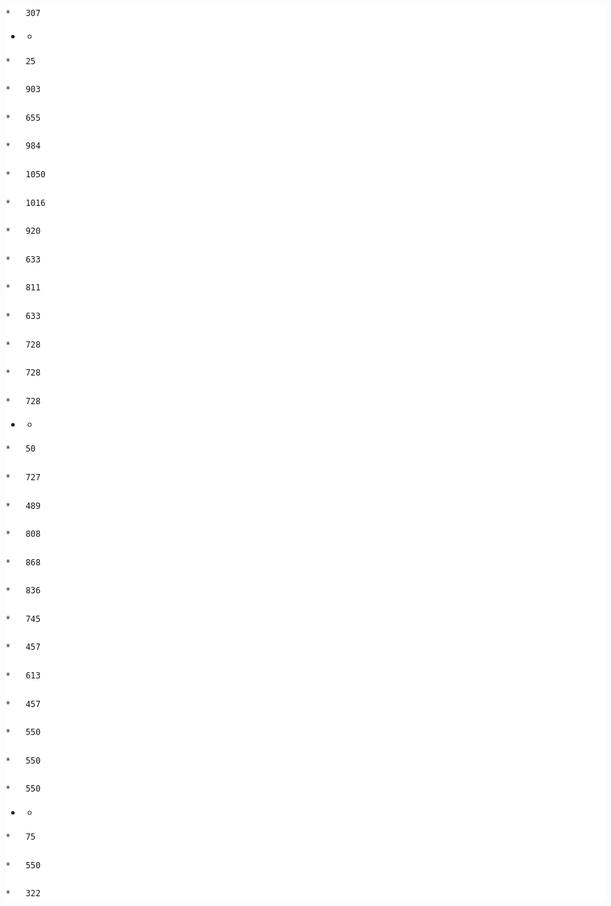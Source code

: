     *   307


*    *
    *   25

    *   903

    *   655

    *   984

    *   1050

    *   1016

    *   920

    *   633

    *   811

    *   633

    *   728

    *   728

    *   728


*    *
    *   50

    *   727

    *   489

    *   808

    *   868

    *   836

    *   745

    *   457

    *   613

    *   457

    *   550

    *   550

    *   550


*    *
    *   75

    *   550

    *   322
